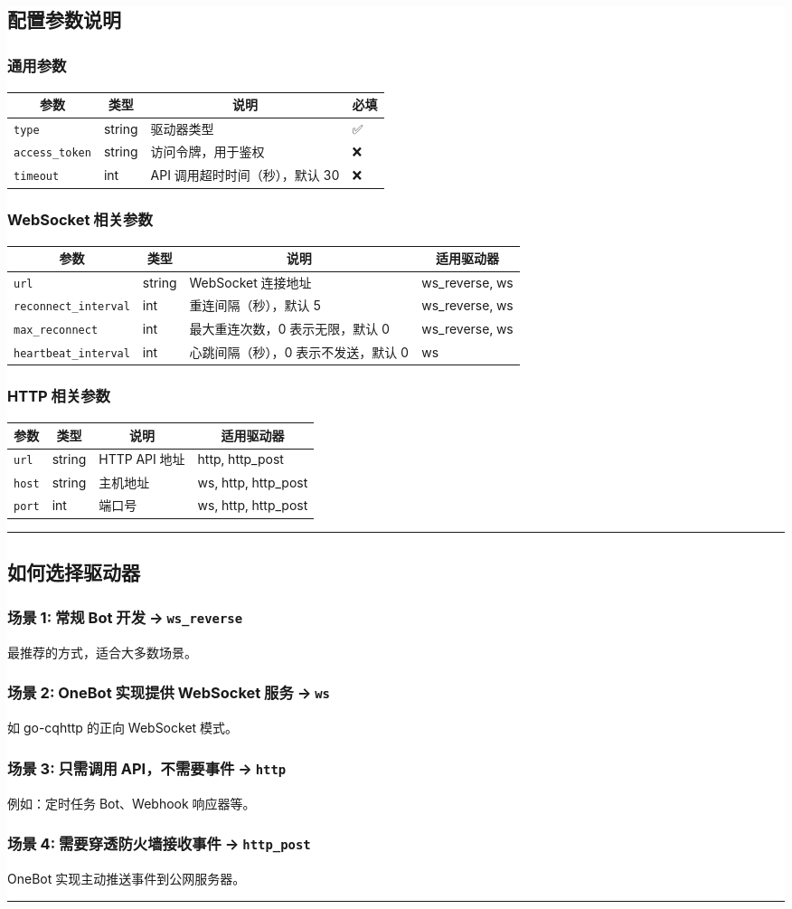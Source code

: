 ## 配置参数说明

### 通用参数

| 参数 | 类型 | 说明 | 必填 |
|------|------|------|------|
| `type` | string | 驱动器类型 | ✅ |
| `access_token` | string | 访问令牌，用于鉴权 | ❌ |
| `timeout` | int | API 调用超时时间（秒），默认 30 | ❌ |

### WebSocket 相关参数

| 参数 | 类型 | 说明 | 适用驱动器 |
|------|------|------|-----------|
| `url` | string | WebSocket 连接地址 | ws_reverse, ws |
| `reconnect_interval` | int | 重连间隔（秒），默认 5 | ws_reverse, ws |
| `max_reconnect` | int | 最大重连次数，0 表示无限，默认 0 | ws_reverse, ws |
| `heartbeat_interval` | int | 心跳间隔（秒），0 表示不发送，默认 0 | ws |

### HTTP 相关参数

| 参数 | 类型 | 说明 | 适用驱动器 |
|------|------|------|-----------|
| `url` | string | HTTP API 地址 | http, http_post |
| `host` | string | 主机地址 | ws, http, http_post |
| `port` | int | 端口号 | ws, http, http_post |

---

## 如何选择驱动器

### 场景 1: 常规 Bot 开发 → `ws_reverse`
最推荐的方式，适合大多数场景。

### 场景 2: OneBot 实现提供 WebSocket 服务 → `ws`
如 go-cqhttp 的正向 WebSocket 模式。

### 场景 3: 只需调用 API，不需要事件 → `http`
例如：定时任务 Bot、Webhook 响应器等。

### 场景 4: 需要穿透防火墙接收事件 → `http_post`
OneBot 实现主动推送事件到公网服务器。

---